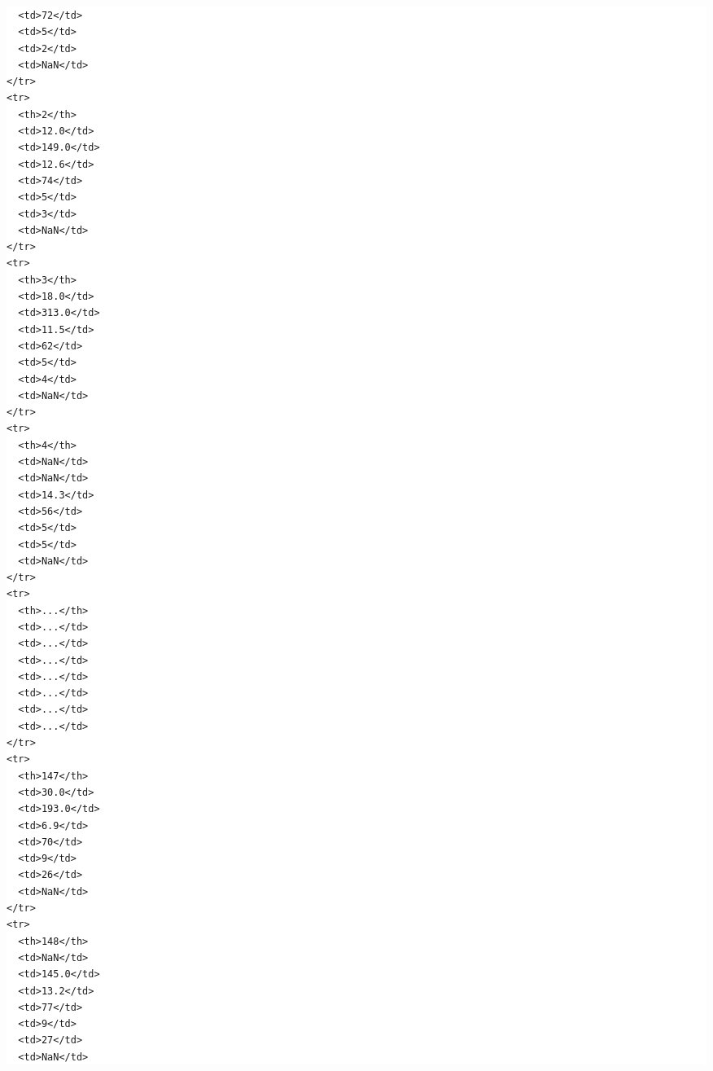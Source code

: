       <td>72</td>
      <td>5</td>
      <td>2</td>
      <td>NaN</td>
    </tr>
    <tr>
      <th>2</th>
      <td>12.0</td>
      <td>149.0</td>
      <td>12.6</td>
      <td>74</td>
      <td>5</td>
      <td>3</td>
      <td>NaN</td>
    </tr>
    <tr>
      <th>3</th>
      <td>18.0</td>
      <td>313.0</td>
      <td>11.5</td>
      <td>62</td>
      <td>5</td>
      <td>4</td>
      <td>NaN</td>
    </tr>
    <tr>
      <th>4</th>
      <td>NaN</td>
      <td>NaN</td>
      <td>14.3</td>
      <td>56</td>
      <td>5</td>
      <td>5</td>
      <td>NaN</td>
    </tr>
    <tr>
      <th>...</th>
      <td>...</td>
      <td>...</td>
      <td>...</td>
      <td>...</td>
      <td>...</td>
      <td>...</td>
      <td>...</td>
    </tr>
    <tr>
      <th>147</th>
      <td>30.0</td>
      <td>193.0</td>
      <td>6.9</td>
      <td>70</td>
      <td>9</td>
      <td>26</td>
      <td>NaN</td>
    </tr>
    <tr>
      <th>148</th>
      <td>NaN</td>
      <td>145.0</td>
      <td>13.2</td>
      <td>77</td>
      <td>9</td>
      <td>27</td>
      <td>NaN</td>